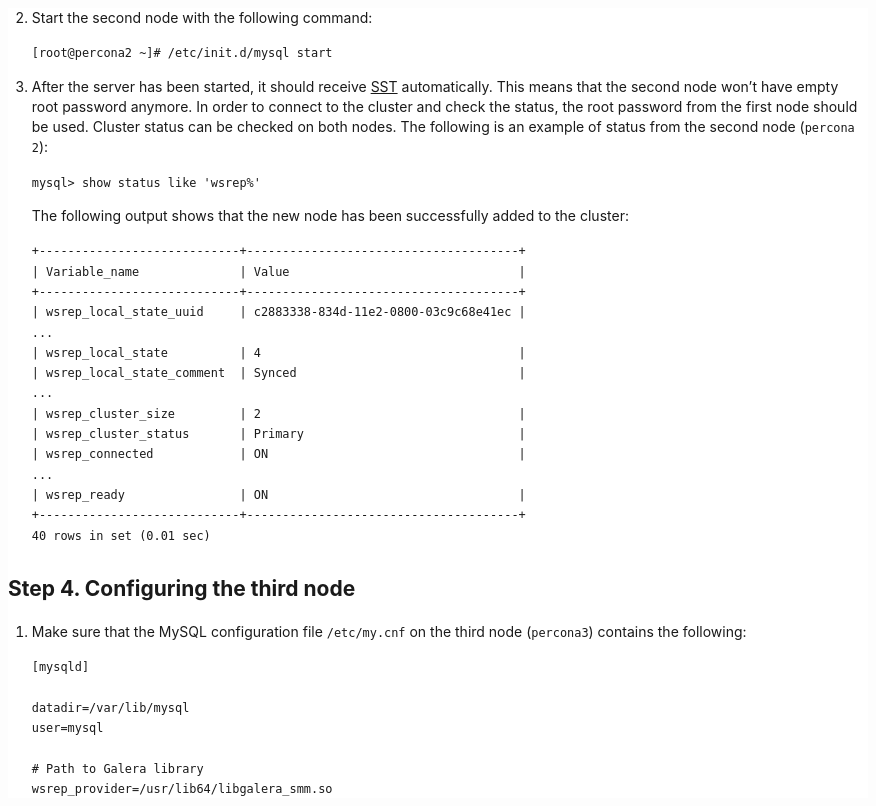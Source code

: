 2. Start the second node with the following command:

    ```shell
    [root@percona2 ~]# /etc/init.d/mysql start
    ```

3. After the server has been started, it should receive [SST](../glossary.md#sst) automatically. This means that the second node won’t have empty root password anymore. In order to connect to the cluster and check the status, the root password from the first node should be used. Cluster status can be checked on both nodes. The following is an example of status from the second node (`percona2`):

    ```shell
    mysql> show status like 'wsrep%'
    ```
    
    The following output shows that the new node has been successfully added to the cluster:
    
    ```text
    +----------------------------+--------------------------------------+
    | Variable_name              | Value                                |
    +----------------------------+--------------------------------------+
    | wsrep_local_state_uuid     | c2883338-834d-11e2-0800-03c9c68e41ec |
    ...
    | wsrep_local_state          | 4                                    |
    | wsrep_local_state_comment  | Synced                               |
    ...
    | wsrep_cluster_size         | 2                                    |
    | wsrep_cluster_status       | Primary                              |
    | wsrep_connected            | ON                                   |
    ...
    | wsrep_ready                | ON                                   |
    +----------------------------+--------------------------------------+
    40 rows in set (0.01 sec)
    ```

## Step 4. Configuring the third node

1. Make sure that the MySQL configuration file `/etc/my.cnf` on the third node (`percona3`) contains the following:

    ```text
    [mysqld]

    datadir=/var/lib/mysql
    user=mysql

    # Path to Galera library
    wsrep_provider=/usr/lib64/libgalera_smm.so
